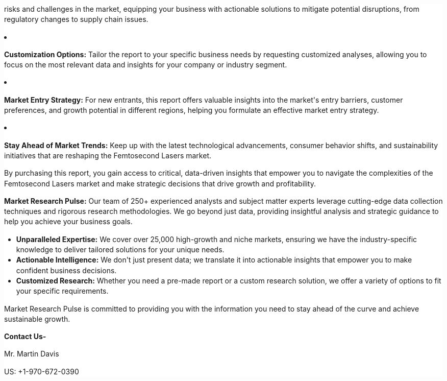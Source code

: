 risks and challenges in the market, equipping your business with actionable solutions to mitigate potential disruptions, from regulatory changes to supply chain issues.</p></li><li><p><strong>Customization Options:</strong> Tailor the report to your specific business needs by requesting customized analyses, allowing you to focus on the most relevant data and insights for your company or industry segment.</p></li><li><p><strong>Market Entry Strategy:</strong> For new entrants, this report offers valuable insights into the market's entry barriers, customer preferences, and growth potential in different regions, helping you formulate an effective market entry strategy.</p></li><li><p><strong>Stay Ahead of Market Trends:</strong> Keep up with the latest technological advancements, consumer behavior shifts, and sustainability initiatives that are reshaping the Femtosecond Lasers market.</p></li></ol><p>By purchasing this report, you gain access to critical, data-driven insights that empower you to navigate the complexities of the Femtosecond Lasers market and make strategic decisions that drive growth and profitability.</p><p><strong>Market Research Pulse:</strong>&nbsp;Our team of 250+ experienced analysts and subject matter experts leverage cutting-edge data collection techniques and rigorous research methodologies. We go beyond just data, providing insightful analysis and strategic guidance to help you achieve your business goals.</p><ul><li><strong>Unparalleled Expertise:</strong>&nbsp;We cover over 25,000 high-growth and niche markets, ensuring we have the industry-specific knowledge to deliver tailored solutions for your unique needs.</li><li><strong>Actionable Intelligence:</strong>&nbsp;We don't just present data; we translate it into actionable insights that empower you to make confident business decisions.</li><li><strong>Customized Research:</strong>&nbsp;Whether you need a pre-made report or a custom research solution, we offer a variety of options to fit your specific requirements.</li></ul><p>Market Research Pulse is committed to providing you with the information you need to stay ahead of the curve and achieve sustainable growth.</p><p><strong>Contact Us-</strong></p><p>Mr. Martin Davis</p><p>US: +1-970-672-0390</p>
